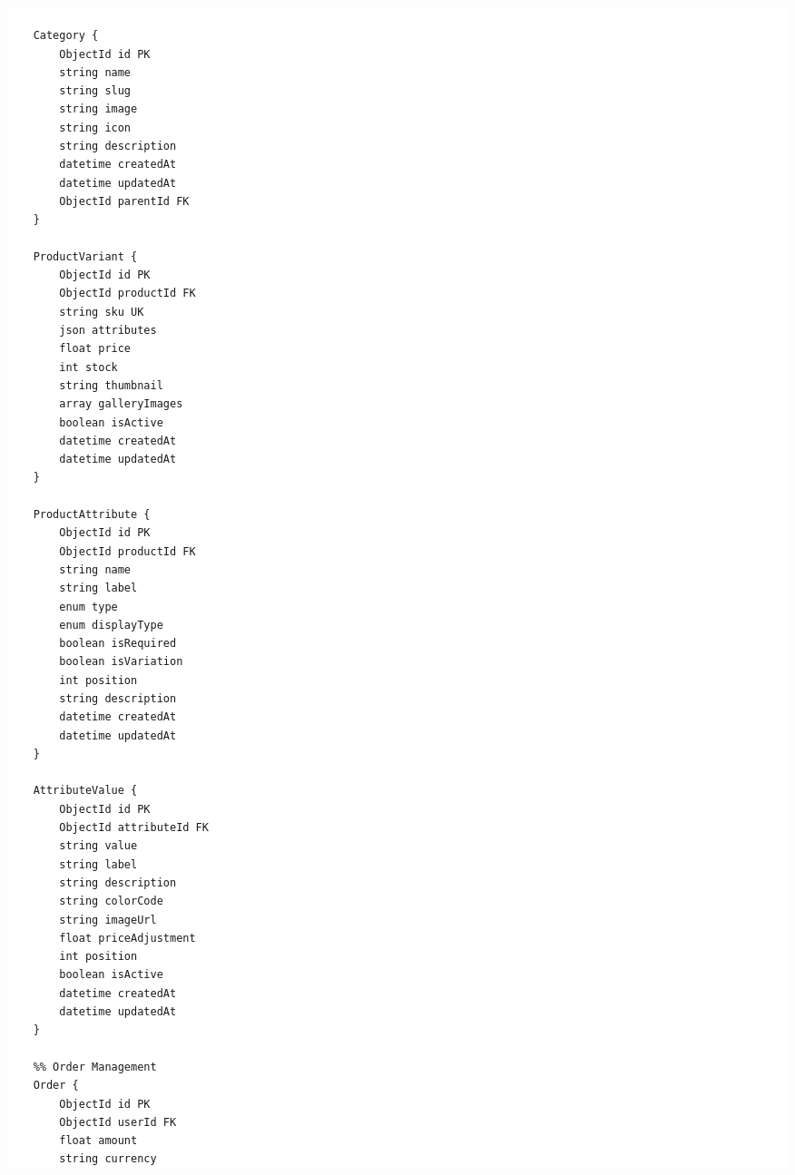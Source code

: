 ```mermaid

    Category {
        ObjectId id PK
        string name
        string slug
        string image
        string icon
        string description
        datetime createdAt
        datetime updatedAt
        ObjectId parentId FK
    }

    ProductVariant {
        ObjectId id PK
        ObjectId productId FK
        string sku UK
        json attributes
        float price
        int stock
        string thumbnail
        array galleryImages
        boolean isActive
        datetime createdAt
        datetime updatedAt
    }

    ProductAttribute {
        ObjectId id PK
        ObjectId productId FK
        string name
        string label
        enum type
        enum displayType
        boolean isRequired
        boolean isVariation
        int position
        string description
        datetime createdAt
        datetime updatedAt
    }

    AttributeValue {
        ObjectId id PK
        ObjectId attributeId FK
        string value
        string label
        string description
        string colorCode
        string imageUrl
        float priceAdjustment
        int position
        boolean isActive
        datetime createdAt
        datetime updatedAt
    }

    %% Order Management
    Order {
        ObjectId id PK
        ObjectId userId FK
        float amount
        string currency
```